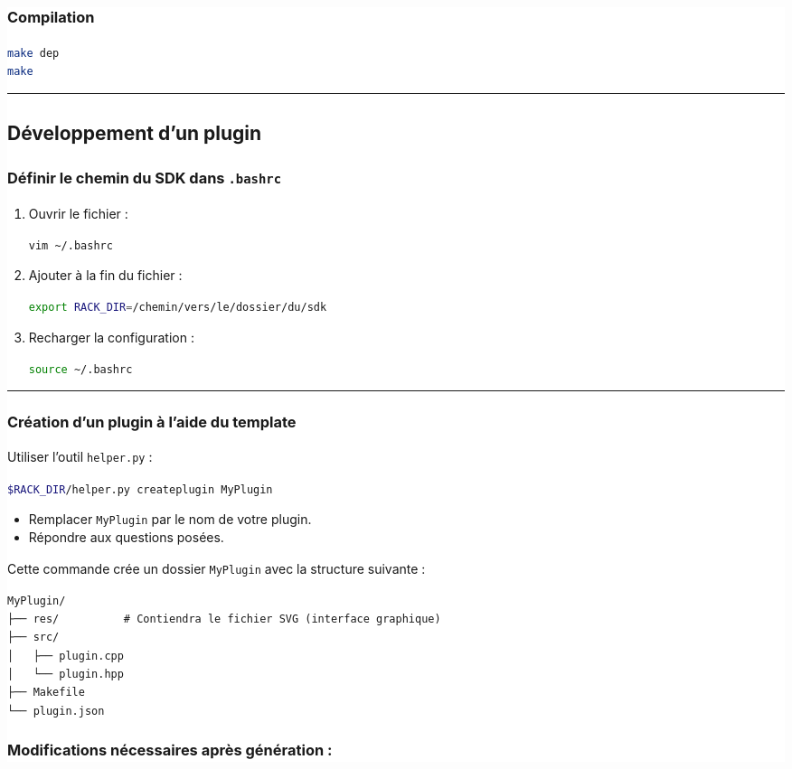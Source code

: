 ### Compilation

```bash
make dep
make
```

---

## Développement d’un plugin

### Définir le chemin du SDK dans `.bashrc`

1. Ouvrir le fichier :

   ```bash
   vim ~/.bashrc
   ```

2. Ajouter à la fin du fichier :

   ```bash
   export RACK_DIR=/chemin/vers/le/dossier/du/sdk
   ```

3. Recharger la configuration :

   ```bash
   source ~/.bashrc
   ```

---

### Création d’un plugin à l’aide du template

Utiliser l’outil `helper.py` :

```bash
$RACK_DIR/helper.py createplugin MyPlugin
```

- Remplacer `MyPlugin` par le nom de votre plugin.
- Répondre aux questions posées.

Cette commande crée un dossier `MyPlugin` avec la structure suivante :

```
MyPlugin/
├── res/          # Contiendra le fichier SVG (interface graphique)
├── src/
│   ├── plugin.cpp
│   └── plugin.hpp
├── Makefile
└── plugin.json
```

### Modifications nécessaires après génération :

